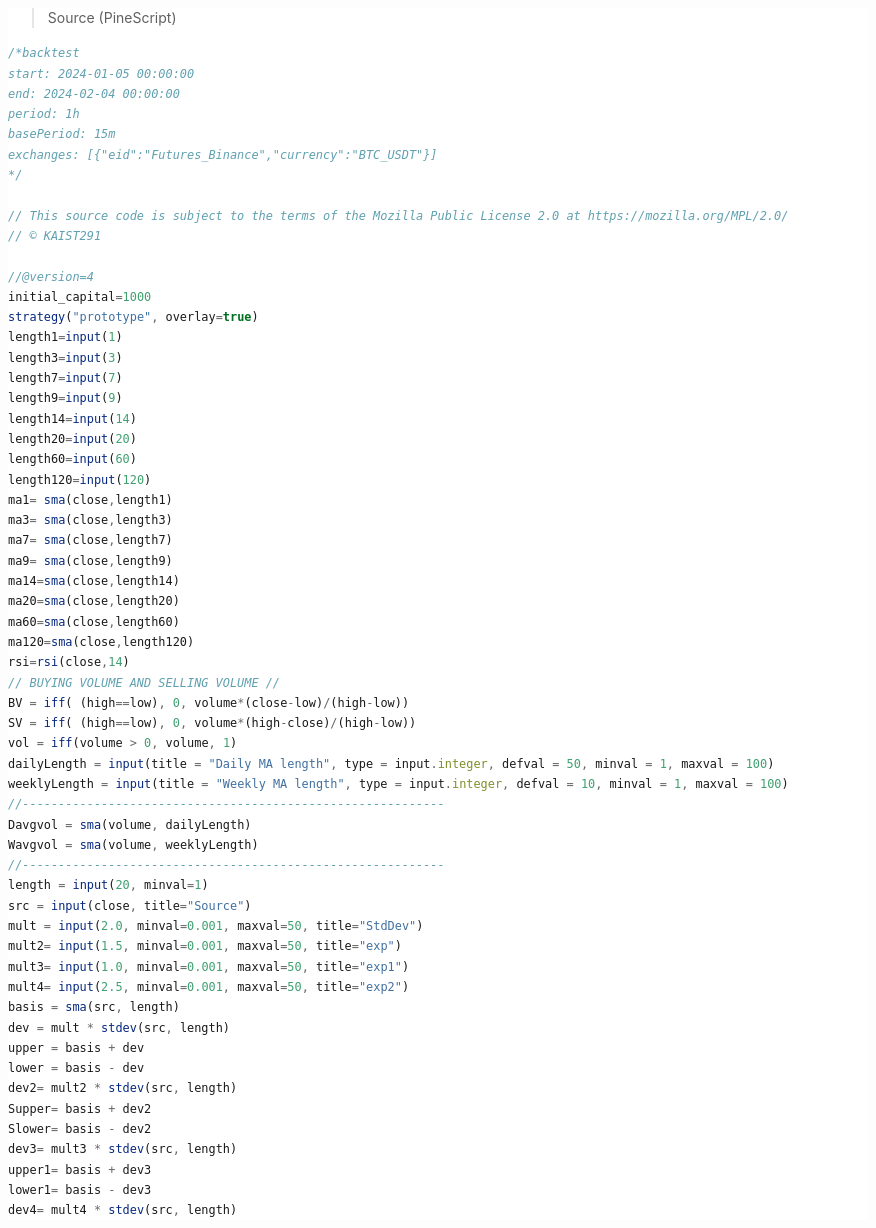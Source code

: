 
> Source (PineScript)

``` javascript
/*backtest
start: 2024-01-05 00:00:00
end: 2024-02-04 00:00:00
period: 1h
basePeriod: 15m
exchanges: [{"eid":"Futures_Binance","currency":"BTC_USDT"}]
*/

// This source code is subject to the terms of the Mozilla Public License 2.0 at https://mozilla.org/MPL/2.0/
// © KAIST291

//@version=4
initial_capital=1000
strategy("prototype", overlay=true)
length1=input(1)
length3=input(3)
length7=input(7)
length9=input(9)
length14=input(14)
length20=input(20)
length60=input(60)
length120=input(120)
ma1= sma(close,length1)
ma3= sma(close,length3)
ma7= sma(close,length7)
ma9= sma(close,length9)
ma14=sma(close,length14)
ma20=sma(close,length20)
ma60=sma(close,length60)
ma120=sma(close,length120)
rsi=rsi(close,14)
// BUYING VOLUME AND SELLING VOLUME //
BV = iff( (high==low), 0, volume*(close-low)/(high-low))
SV = iff( (high==low), 0, volume*(high-close)/(high-low))
vol = iff(volume > 0, volume, 1)
dailyLength = input(title = "Daily MA length", type = input.integer, defval = 50, minval = 1, maxval = 100)
weeklyLength = input(title = "Weekly MA length", type = input.integer, defval = 10, minval = 1, maxval = 100)
//-----------------------------------------------------------
Davgvol = sma(volume, dailyLength)
Wavgvol = sma(volume, weeklyLength)
//-----------------------------------------------------------
length = input(20, minval=1)
src = input(close, title="Source")
mult = input(2.0, minval=0.001, maxval=50, title="StdDev")
mult2= input(1.5, minval=0.001, maxval=50, title="exp")
mult3= input(1.0, minval=0.001, maxval=50, title="exp1")
mult4= input(2.5, minval=0.001, maxval=50, title="exp2")
basis = sma(src, length)
dev = mult * stdev(src, length)
upper = basis + dev
lower = basis - dev
dev2= mult2 * stdev(src, length)
Supper= basis + dev2
Slower= basis - dev2
dev3= mult3 * stdev(src, length)
upper1= basis + dev3
lower1= basis - dev3
dev4= mult4 * stdev(src, length)
```